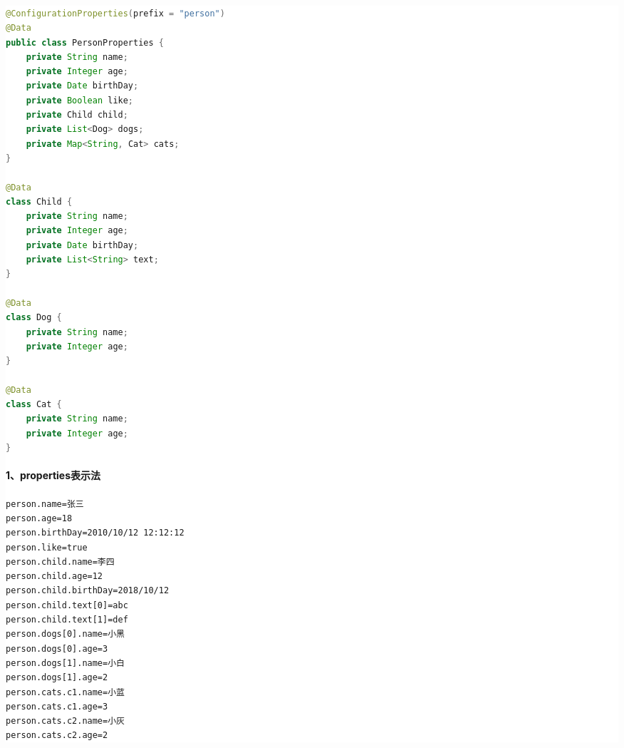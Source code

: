 ```java
@ConfigurationProperties(prefix = "person")
@Data
public class PersonProperties {
    private String name;
    private Integer age;
    private Date birthDay;
    private Boolean like;
    private Child child;
    private List<Dog> dogs;
    private Map<String, Cat> cats;
}

@Data
class Child {
    private String name;
    private Integer age;
    private Date birthDay;
    private List<String> text;
}

@Data
class Dog {
    private String name;
    private Integer age;
}

@Data
class Cat {
    private String name;
    private Integer age;
}
```

#### 1、properties表示法

```properties
person.name=张三
person.age=18
person.birthDay=2010/10/12 12:12:12
person.like=true
person.child.name=李四
person.child.age=12
person.child.birthDay=2018/10/12
person.child.text[0]=abc
person.child.text[1]=def
person.dogs[0].name=小黑
person.dogs[0].age=3
person.dogs[1].name=小白
person.dogs[1].age=2
person.cats.c1.name=小蓝
person.cats.c1.age=3
person.cats.c2.name=小灰
person.cats.c2.age=2
```
